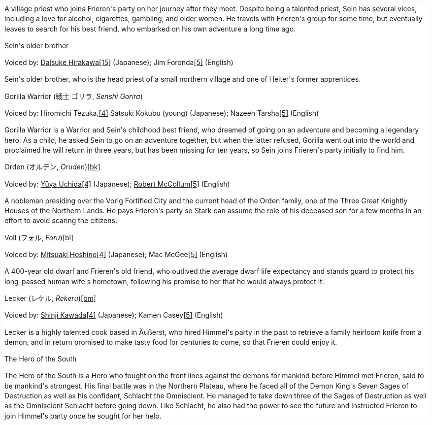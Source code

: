 A village priest who joins Frieren's party on her journey after they meet. Despite being a talented priest, Sein has several vices, including a love for alcohol, cigarettes, gambling, and older women. He travels with Frieren's group for some time, but eventually leaves to search for his best friend, who embarked on his own adventure a long time ago.

Sein's older brother

Voiced by: [Daisuke Hirakawa](https://en.wikipedia.org/wiki/Daisuke_Hirakawa "Daisuke Hirakawa")[[15]](https://en.wikipedia.org/wiki/List_of_Frieren_characters#cite_note-77) (Japanese); Jim Foronda[[5]](https://en.wikipedia.org/wiki/List_of_Frieren_characters#cite_note-BTVA-EN-11) (English)

Sein's older brother, who is the head priest of a small northern village and one of Heiter's former apprentices.

Gorilla Warrior (戦士 ゴリラ, *Senshi Gorira*)

Voiced by: Hiromichi Tezuka,[[4]](https://en.wikipedia.org/wiki/List_of_Frieren_characters#cite_note-AbemaTimes-10) Satsuki Kokubu (young) (Japanese); Nazeeh Tarsha[[5]](https://en.wikipedia.org/wiki/List_of_Frieren_characters#cite_note-BTVA-EN-11) (English)

Gorilla Warrior is a Warrior and Sein's childhood best friend, who dreamed of going on an adventure and becoming a legendary hero. As a child, he asked Sein to go on an adventure together, but when the latter refused, Gorilla went out into the world and proclaimed he will return in three years, but has been missing for ten years, so Sein joins Frieren's party initially to find him.

Orden (オルデン, *Oruden*)[[bk]](https://en.wikipedia.org/wiki/List_of_Frieren_characters#cite_note-78)

Voiced by: [Yūya Uchida](<https://en.wikipedia.org/wiki/Y%C5%ABya_Uchida_(voice_actor)> "Yūya Uchida (voice actor)")[[4]](https://en.wikipedia.org/wiki/List_of_Frieren_characters#cite_note-AbemaTimes-10) (Japanese); [Robert McCollum](https://en.wikipedia.org/wiki/Robert_McCollum "Robert McCollum")[[5]](https://en.wikipedia.org/wiki/List_of_Frieren_characters#cite_note-BTVA-EN-11) (English)

A nobleman presiding over the Vorig Fortified City and the current head of the Orden family, one of the Three Great Knightly Houses of the Northern Lands. He pays Frieren's party so Stark can assume the role of his deceased son for a few months in an effort to avoid scaring the citizens.

Voll (フォル, *Foru*)[[bl]](https://en.wikipedia.org/wiki/List_of_Frieren_characters#cite_note-79)

Voiced by: [Mitsuaki Hoshino](https://en.wikipedia.org/wiki/Mitsuaki_Hoshino "Mitsuaki Hoshino")[[4]](https://en.wikipedia.org/wiki/List_of_Frieren_characters#cite_note-AbemaTimes-10) (Japanese); Mac McGee[[5]](https://en.wikipedia.org/wiki/List_of_Frieren_characters#cite_note-BTVA-EN-11) (English)

A 400-year old dwarf and Frieren's old friend, who outlived the average dwarf life expectancy and stands guard to protect his long-passed human wife's hometown, following his promise to her that he would always protect it.

Lecker (レケル, *Rekeru*)[[bm]](https://en.wikipedia.org/wiki/List_of_Frieren_characters#cite_note-80)

Voiced by: [Shinji Kawada](https://en.wikipedia.org/wiki/Shinji_Kawada "Shinji Kawada")[[4]](https://en.wikipedia.org/wiki/List_of_Frieren_characters#cite_note-AbemaTimes-10) (Japanese); Kamen Casey[[5]](https://en.wikipedia.org/wiki/List_of_Frieren_characters#cite_note-BTVA-EN-11) (English)

Lecker is a highly talented cook based in Äußerst, who hired Himmel's party in the past to retrieve a family heirloom knife from a demon, and in return promised to make tasty food for centuries to come, so that Frieren could enjoy it.

The Hero of the South

The Hero of the South is a Hero who fought on the front lines against the demons for mankind before Himmel met Frieren, said to be mankind's strongest. His final battle was in the Northern Plateau, where he faced all of the Demon King's Seven Sages of Destruction as well as his confidant, Schlacht the Omniscient. He managed to take down three of the Sages of Destruction as well as the Omniscient Schlacht before going down. Like Schlacht, he also had the power to see the future and instructed Frieren to join Himmel's party once he sought for her help.
